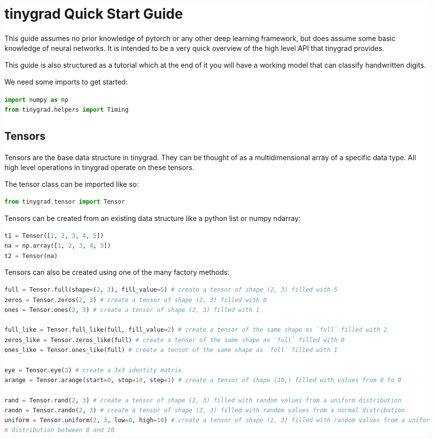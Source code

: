 # tinygrad Quick Start Guide

This guide assumes no prior knowledge of pytorch or any other deep learning framework, but does assume some basic knowledge of neural networks.
It is intended to be a very quick overview of the high level API that tinygrad provides.

This guide is also structured as a tutorial which at the end of it you will have a working model that can classify handwritten digits.

We need some imports to get started:

```python
import numpy as np
from tinygrad.helpers import Timing
```

## Tensors

Tensors are the base data structure in tinygrad. They can be thought of as a multidimensional array of a specific data type.
All high level operations in tinygrad operate on these tensors.

The tensor class can be imported like so:

```python
from tinygrad.tensor import Tensor
```

Tensors can be created from an existing data structure like a python list or numpy ndarray:

```python
t1 = Tensor([1, 2, 3, 4, 5])
na = np.array([1, 2, 3, 4, 5])
t2 = Tensor(na)
```

Tensors can also be created using one of the many factory methods:

```python
full = Tensor.full(shape=(2, 3), fill_value=5) # create a tensor of shape (2, 3) filled with 5
zeros = Tensor.zeros(2, 3) # create a tensor of shape (2, 3) filled with 0
ones = Tensor.ones(2, 3) # create a tensor of shape (2, 3) filled with 1

full_like = Tensor.full_like(full, fill_value=2) # create a tensor of the same shape as `full` filled with 2
zeros_like = Tensor.zeros_like(full) # create a tensor of the same shape as `full` filled with 0
ones_like = Tensor.ones_like(full) # create a tensor of the same shape as `full` filled with 1

eye = Tensor.eye(3) # create a 3x3 identity matrix
arange = Tensor.arange(start=0, stop=10, step=1) # create a tensor of shape (10,) filled with values from 0 to 9

rand = Tensor.rand(2, 3) # create a tensor of shape (2, 3) filled with random values from a uniform distribution
randn = Tensor.randn(2, 3) # create a tensor of shape (2, 3) filled with random values from a normal distribution
uniform = Tensor.uniform(2, 3, low=0, high=10) # create a tensor of shape (2, 3) filled with random values from a uniform distribution between 0 and 10
```
